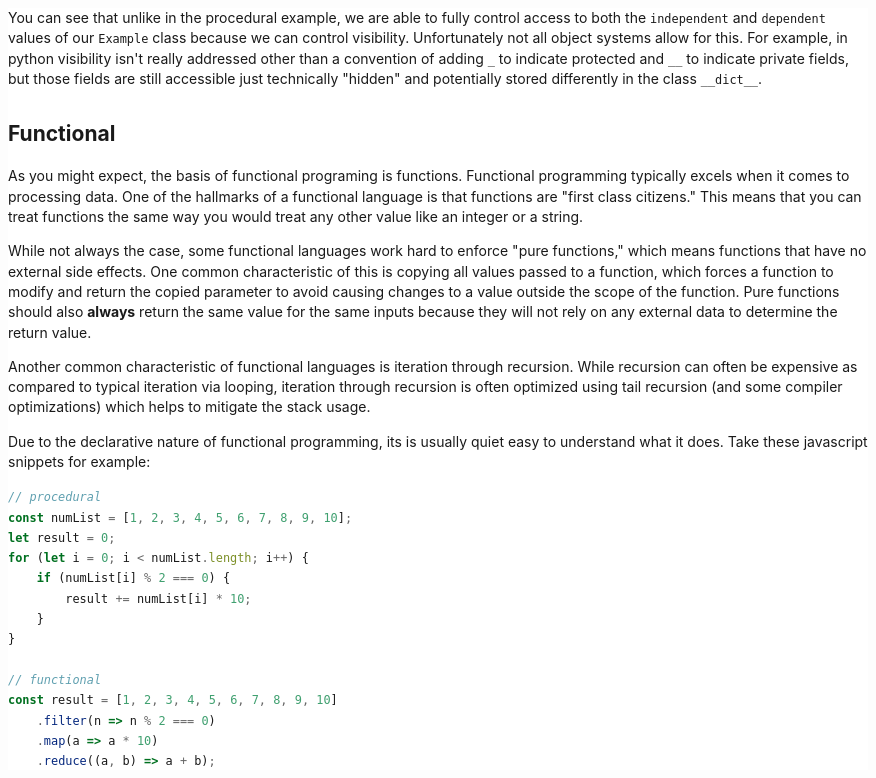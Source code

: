 You can see that unlike in the procedural example, we are able to fully control access to both the `independent` and
`dependent` values of our `Example` class because we can control visibility. Unfortunately not all object systems allow
for this. For example, in python visibility isn't really addressed other than a convention of adding `_` to indicate
protected and `__` to indicate private fields, but those fields are still accessible just technically "hidden" and
potentially stored differently in the class `__dict__`.

## Functional

As you might expect, the basis of functional programing is functions. Functional programming typically excels when it
comes to processing data. One of the hallmarks of a functional language is that functions are "first class citizens."
This means that you can treat functions the same way you would treat any other value like an integer or a string.

While not always the case, some functional languages work hard to enforce "pure functions," which means functions that
have no external side effects. One common characteristic of this is copying all values passed to a function, which
forces a function to modify and return the copied parameter to avoid causing changes to a value outside the scope of the
function. Pure functions should also **always** return the same value for the same inputs because they will not rely on
any external data to determine the return value.

Another common characteristic of functional languages is iteration through recursion. While recursion can often be
expensive as compared to typical iteration via looping, iteration through recursion is often optimized using tail
recursion (and some compiler optimizations) which helps to mitigate the stack usage.

Due to the declarative nature of functional programming, its is usually quiet easy to understand what it does. Take
these javascript snippets for example:

```javascript
// procedural
const numList = [1, 2, 3, 4, 5, 6, 7, 8, 9, 10];
let result = 0;
for (let i = 0; i < numList.length; i++) {
    if (numList[i] % 2 === 0) {
        result += numList[i] * 10;
    }
}

// functional
const result = [1, 2, 3, 4, 5, 6, 7, 8, 9, 10]
    .filter(n => n % 2 === 0)
    .map(a => a * 10)
    .reduce((a, b) => a + b);
```
